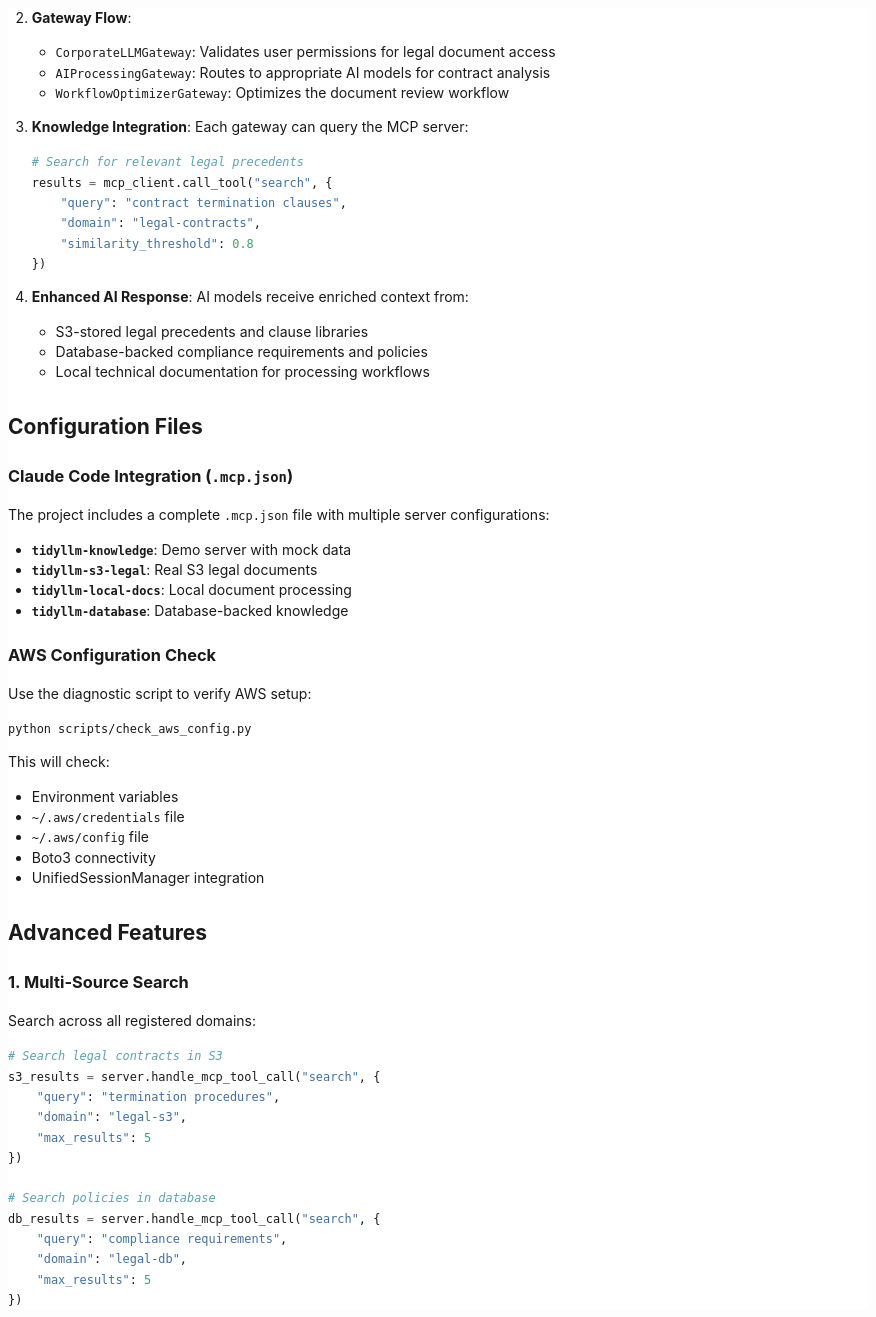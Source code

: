 2. **Gateway Flow**:
   - `CorporateLLMGateway`: Validates user permissions for legal document access
   - `AIProcessingGateway`: Routes to appropriate AI models for contract analysis
   - `WorkflowOptimizerGateway`: Optimizes the document review workflow

3. **Knowledge Integration**: Each gateway can query the MCP server:
   ```python
   # Search for relevant legal precedents
   results = mcp_client.call_tool("search", {
       "query": "contract termination clauses",
       "domain": "legal-contracts", 
       "similarity_threshold": 0.8
   })
   ```

4. **Enhanced AI Response**: AI models receive enriched context from:
   - S3-stored legal precedents and clause libraries
   - Database-backed compliance requirements and policies
   - Local technical documentation for processing workflows

## Configuration Files

### **Claude Code Integration (`.mcp.json`)**

The project includes a complete `.mcp.json` file with multiple server configurations:

- **`tidyllm-knowledge`**: Demo server with mock data
- **`tidyllm-s3-legal`**: Real S3 legal documents
- **`tidyllm-local-docs`**: Local document processing  
- **`tidyllm-database`**: Database-backed knowledge

### **AWS Configuration Check**

Use the diagnostic script to verify AWS setup:

```bash
python scripts/check_aws_config.py
```

This will check:
- Environment variables
- `~/.aws/credentials` file
- `~/.aws/config` file
- Boto3 connectivity
- UnifiedSessionManager integration

## Advanced Features

### **1. Multi-Source Search**

Search across all registered domains:

```python
# Search legal contracts in S3
s3_results = server.handle_mcp_tool_call("search", {
    "query": "termination procedures",
    "domain": "legal-s3",
    "max_results": 5
})

# Search policies in database  
db_results = server.handle_mcp_tool_call("search", {
    "query": "compliance requirements", 
    "domain": "legal-db",
    "max_results": 5
})
```